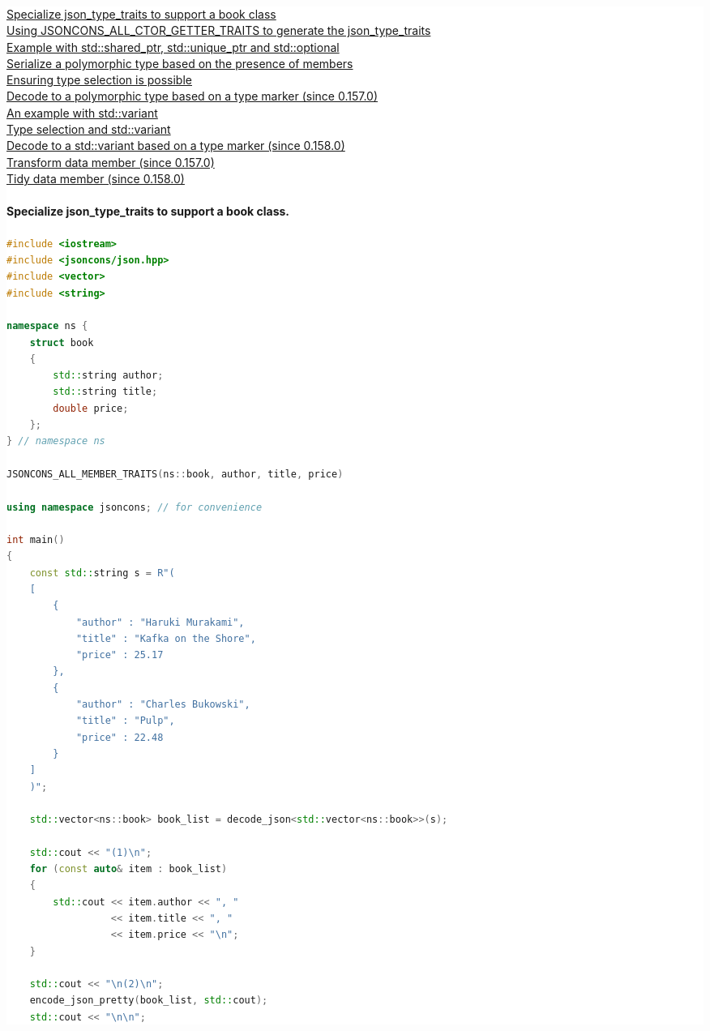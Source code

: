 [Specialize json_type_traits to support a book class](#A1)  
[Using JSONCONS_ALL_CTOR_GETTER_TRAITS to generate the json_type_traits](#A2)  
[Example with std::shared_ptr, std::unique_ptr and std::optional](#A3)  
[Serialize a polymorphic type based on the presence of members](#A4)  
[Ensuring type selection is possible](#A5)  
[Decode to a polymorphic type based on a type marker (since 0.157.0)](#A6)  
[An example with std::variant](#A7)  
[Type selection and std::variant](#A8)  
[Decode to a std::variant based on a type marker (since 0.158.0)](#A9)  
[Transform data member (since 0.157.0)](#A10)  
[Tidy data member (since 0.158.0)](#A11)

<div id="A1"/> 

#### Specialize json_type_traits to support a book class.

```c++
#include <iostream>
#include <jsoncons/json.hpp>
#include <vector>
#include <string>

namespace ns {
    struct book
    {
        std::string author;
        std::string title;
        double price;
    };
} // namespace ns

JSONCONS_ALL_MEMBER_TRAITS(ns::book, author, title, price)

using namespace jsoncons; // for convenience

int main()
{
    const std::string s = R"(
    [
        {
            "author" : "Haruki Murakami",
            "title" : "Kafka on the Shore",
            "price" : 25.17
        },
        {
            "author" : "Charles Bukowski",
            "title" : "Pulp",
            "price" : 22.48
        }
    ]
    )";

    std::vector<ns::book> book_list = decode_json<std::vector<ns::book>>(s);

    std::cout << "(1)\n";
    for (const auto& item : book_list)
    {
        std::cout << item.author << ", " 
                  << item.title << ", " 
                  << item.price << "\n";
    }

    std::cout << "\n(2)\n";
    encode_json_pretty(book_list, std::cout);
    std::cout << "\n\n";
```